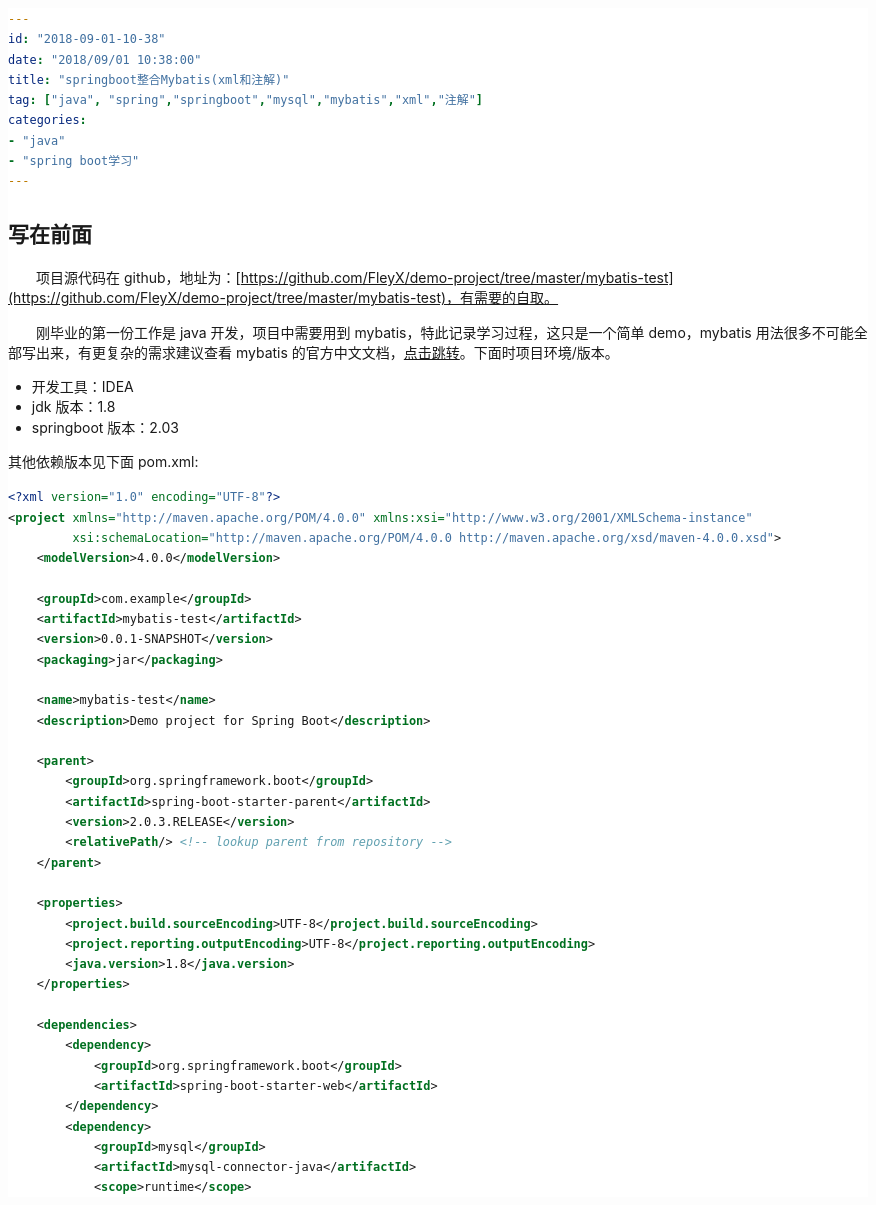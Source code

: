 ```yaml
---
id: "2018-09-01-10-38"
date: "2018/09/01 10:38:00"
title: "springboot整合Mybatis(xml和注解)"
tag: ["java", "spring","springboot","mysql","mybatis","xml","注解"]
categories: 
- "java"
- "spring boot学习"
---
```


## 写在前面

&emsp;&emsp;项目源代码在 github，地址为：[https://github.com/FleyX/demo-project/tree/master/mybatis-test](https://github.com/FleyX/demo-project/tree/master/mybatis-test)，有需要的自取。

​&emsp;&emsp;刚毕业的第一份工作是 java 开发，项目中需要用到 mybatis，特此记录学习过程，这只是一个简单 demo，mybatis 用法很多不可能全部写出来，有更复杂的需求建议查看 mybatis 的官方中文文档，[点击跳转](http://www.mybatis.org/mybatis-3/zh/index.html)。下面时项目环境/版本。

- 开发工具：IDEA
- jdk 版本：1.8
- springboot 版本：2.03

其他依赖版本见下面 pom.xml:



```xml
<?xml version="1.0" encoding="UTF-8"?>
<project xmlns="http://maven.apache.org/POM/4.0.0" xmlns:xsi="http://www.w3.org/2001/XMLSchema-instance"
         xsi:schemaLocation="http://maven.apache.org/POM/4.0.0 http://maven.apache.org/xsd/maven-4.0.0.xsd">
    <modelVersion>4.0.0</modelVersion>

    <groupId>com.example</groupId>
    <artifactId>mybatis-test</artifactId>
    <version>0.0.1-SNAPSHOT</version>
    <packaging>jar</packaging>

    <name>mybatis-test</name>
    <description>Demo project for Spring Boot</description>

    <parent>
        <groupId>org.springframework.boot</groupId>
        <artifactId>spring-boot-starter-parent</artifactId>
        <version>2.0.3.RELEASE</version>
        <relativePath/> <!-- lookup parent from repository -->
    </parent>

    <properties>
        <project.build.sourceEncoding>UTF-8</project.build.sourceEncoding>
        <project.reporting.outputEncoding>UTF-8</project.reporting.outputEncoding>
        <java.version>1.8</java.version>
    </properties>

    <dependencies>
        <dependency>
            <groupId>org.springframework.boot</groupId>
            <artifactId>spring-boot-starter-web</artifactId>
        </dependency>
        <dependency>
            <groupId>mysql</groupId>
            <artifactId>mysql-connector-java</artifactId>
            <scope>runtime</scope>
```